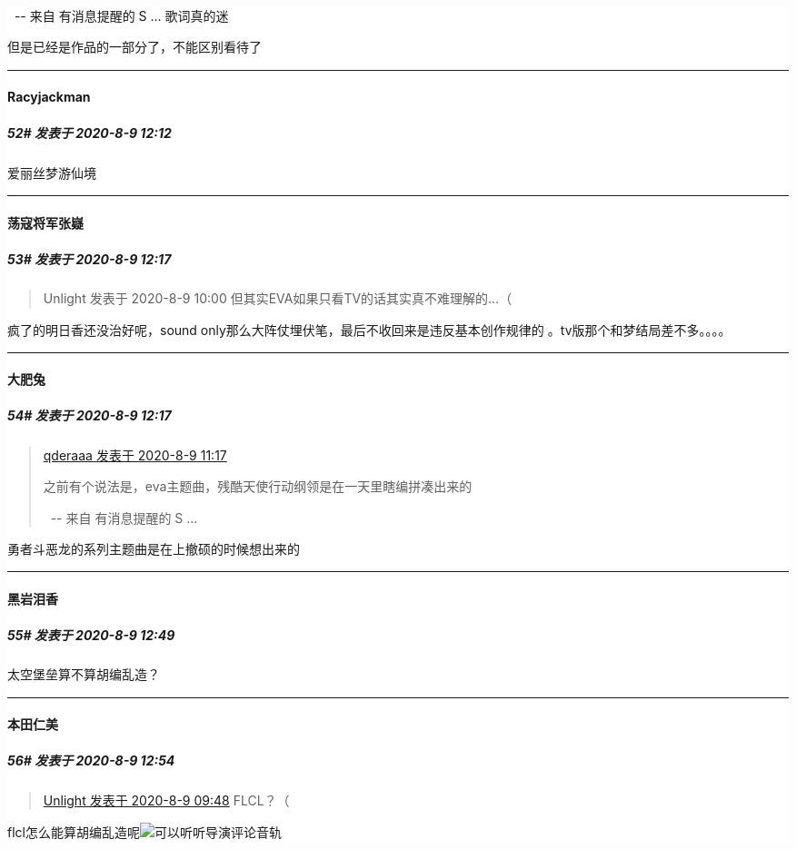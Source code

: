 
  -- 来自 有消息提醒的 S ...</blockquote>
歌词真的迷


但是已经是作品的一部分了，不能区别看待了


-----

####  Racyjackman  
##### 52#       发表于 2020-8-9 12:12


爱丽丝梦游仙境


-----

####  荡寇将军张嶷  
##### 53#       发表于 2020-8-9 12:17


<blockquote>Unlight 发表于 2020-8-9 10:00
但其实EVA如果只看TV的话其实真不难理解的…（</blockquote>
疯了的明日香还没治好呢，sound only那么大阵仗埋伏笔，最后不收回来是违反基本创作规律的 。tv版那个和梦结局差不多。。。。


-----

####  大肥兔  
##### 54#       发表于 2020-8-9 12:17


<blockquote><a href="httphttps://bbs.saraba1st.com/2b/forum.php?mod=redirect&amp;goto=findpost&amp;pid=48367624&amp;ptid=1953837" target="_blank">qderaaa 发表于 2020-8-9 11:17</a>

之前有个说法是，eva主题曲，残酷天使行动纲领是在一天里瞎编拼凑出来的


  -- 来自 有消息提醒的 S ...</blockquote>
勇者斗恶龙的系列主题曲是在上撤硕的时候想出来的


-----

####  黑岩泪香  
##### 55#       发表于 2020-8-9 12:49


太空堡垒算不算胡编乱造？


-----

####  本田仁美  
##### 56#       发表于 2020-8-9 12:54


<blockquote><a href="httphttps://bbs.saraba1st.com/2b/forum.php?mod=redirect&amp;goto=findpost&amp;pid=48366962&amp;ptid=1953837" target="_blank">Unlight 发表于 2020-8-9 09:48</a>
FLCL？（</blockquote>
flcl怎么能算胡编乱造呢<img src="https://static.saraba1st.com/image/smiley/face2017/002.png" referrerpolicy="no-referrer">可以听听导演评论音轨

